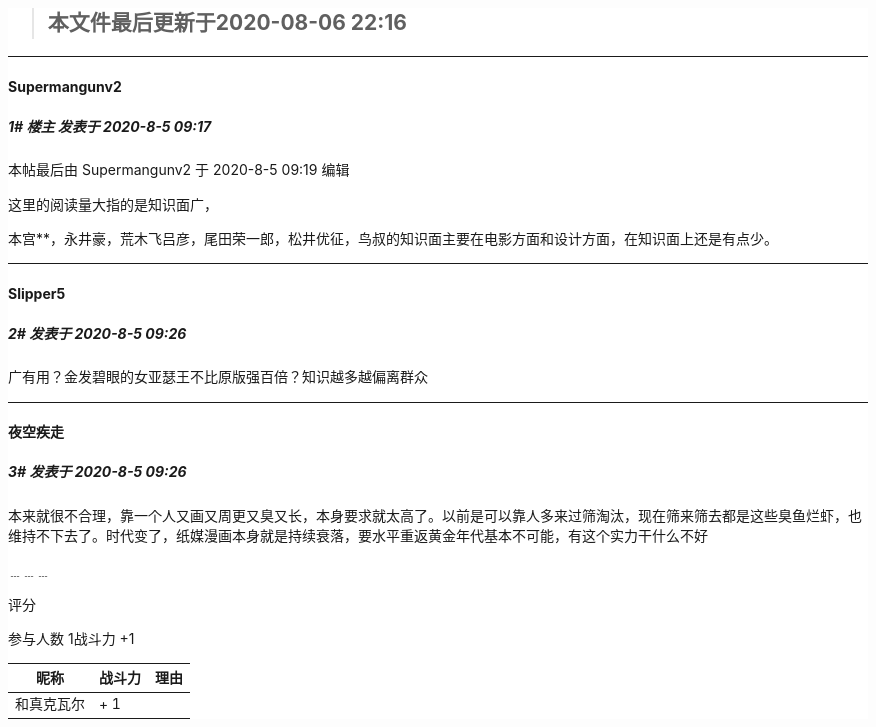 > ## **本文件最后更新于2020-08-06 22:16** 



-----

####  Supermangunv2  
##### 1#       楼主       发表于 2020-8-5 09:17



 本帖最后由 Supermangunv2 于 2020-8-5 09:19 编辑 

这里的阅读量大指的是知识面广，

本宫**，永井豪，荒木飞吕彦，尾田荣一郎，松井优征，鸟叔的知识面主要在电影方面和设计方面，在知识面上还是有点少。







-----

####  Slipper5  
##### 2#       发表于 2020-8-5 09:26




广有用？金发碧眼的女亚瑟王不比原版强百倍？知识越多越偏离群众







-----

####  夜空疾走  
##### 3#       发表于 2020-8-5 09:26




本来就很不合理，靠一个人又画又周更又臭又长，本身要求就太高了。以前是可以靠人多来过筛淘汰，现在筛来筛去都是这些臭鱼烂虾，也维持不下去了。时代变了，纸媒漫画本身就是持续衰落，要水平重返黄金年代基本不可能，有这个实力干什么不好



﹍﹍﹍

评分





 参与人数 1战斗力 +1

|昵称|战斗力|理由|
|----|---|---|
| 和真克瓦尔| + 1||


